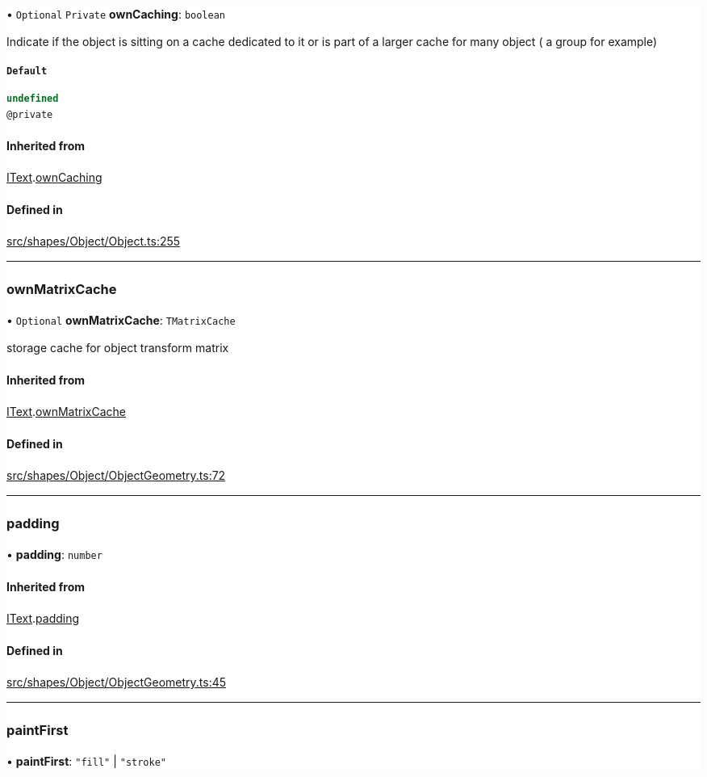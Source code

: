 • `Optional` `Private` **ownCaching**: `boolean`

Indicate if the object is sitting on a cache dedicated to it
or is part of a larger cache for many object ( a group for example)

**`Default`**

```ts
undefined
@private
```

#### Inherited from

[IText](/apidocs/classes/IText.md).[ownCaching](/apidocs/classes/IText.md#owncaching)

#### Defined in

[src/shapes/Object/Object.ts:255](https://github.com/fabricjs/fabric.js/blob/7d0e39dd9/src/shapes/Object/Object.ts#L255)

___

### ownMatrixCache

• `Optional` **ownMatrixCache**: `TMatrixCache`

storage cache for object transform matrix

#### Inherited from

[IText](/apidocs/classes/IText.md).[ownMatrixCache](/apidocs/classes/IText.md#ownmatrixcache)

#### Defined in

[src/shapes/Object/ObjectGeometry.ts:72](https://github.com/fabricjs/fabric.js/blob/7d0e39dd9/src/shapes/Object/ObjectGeometry.ts#L72)

___

### padding

• **padding**: `number`

#### Inherited from

[IText](/apidocs/classes/IText.md).[padding](/apidocs/classes/IText.md#padding)

#### Defined in

[src/shapes/Object/ObjectGeometry.ts:45](https://github.com/fabricjs/fabric.js/blob/7d0e39dd9/src/shapes/Object/ObjectGeometry.ts#L45)

___

### paintFirst

• **paintFirst**: ``"fill"`` \| ``"stroke"``
